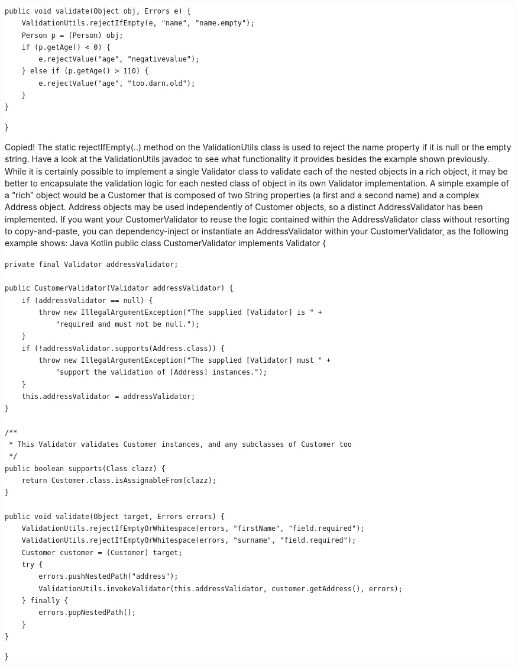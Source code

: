 	public void validate(Object obj, Errors e) {
		ValidationUtils.rejectIfEmpty(e, "name", "name.empty");
		Person p = (Person) obj;
		if (p.getAge() < 0) {
			e.rejectValue("age", "negativevalue");
		} else if (p.getAge() > 110) {
			e.rejectValue("age", "too.darn.old");
		}
	}
}

Copied!
The static rejectIfEmpty(..) method on the ValidationUtils class is used to reject the name property if it is null or the empty string. Have a look at the ValidationUtils javadoc to see what functionality it provides besides the example shown previously.
While it is certainly possible to implement a single Validator class to validate each of the nested objects in a rich object, it may be better to encapsulate the validation logic for each nested class of object in its own Validator implementation. A simple example of a “rich” object would be a Customer that is composed of two String properties (a first and a second name) and a complex Address object. Address objects may be used independently of Customer objects, so a distinct AddressValidator has been implemented. If you want your CustomerValidator to reuse the logic contained within the AddressValidator class without resorting to copy-and-paste, you can dependency-inject or instantiate an AddressValidator within your CustomerValidator, as the following example shows:
Java
Kotlin
public class CustomerValidator implements Validator {

	private final Validator addressValidator;

	public CustomerValidator(Validator addressValidator) {
		if (addressValidator == null) {
			throw new IllegalArgumentException("The supplied [Validator] is " +
				"required and must not be null.");
		}
		if (!addressValidator.supports(Address.class)) {
			throw new IllegalArgumentException("The supplied [Validator] must " +
				"support the validation of [Address] instances.");
		}
		this.addressValidator = addressValidator;
	}

	/**
	 * This Validator validates Customer instances, and any subclasses of Customer too
	 */
	public boolean supports(Class clazz) {
		return Customer.class.isAssignableFrom(clazz);
	}

	public void validate(Object target, Errors errors) {
		ValidationUtils.rejectIfEmptyOrWhitespace(errors, "firstName", "field.required");
		ValidationUtils.rejectIfEmptyOrWhitespace(errors, "surname", "field.required");
		Customer customer = (Customer) target;
		try {
			errors.pushNestedPath("address");
			ValidationUtils.invokeValidator(this.addressValidator, customer.getAddress(), errors);
		} finally {
			errors.popNestedPath();
		}
	}
}
